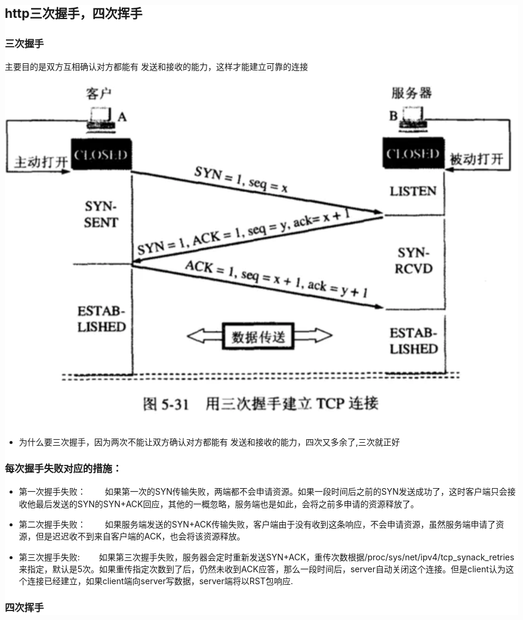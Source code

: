 ## http三次握手，四次挥手
### 三次握手
主要目的是双方互相确认对方都能有 发送和接收的能力，这样才能建立可靠的连接
![三次握手流程](images/http_handshake.png)

- 为什么要三次握手，因为两次不能让双方确认对方都能有 发送和接收的能力，四次又多余了,三次就正好

### 每次握手失败对应的措施：
- 第一次握手失败：
  如果第一次的SYN传输失败，两端都不会申请资源。如果一段时间后之前的SYN发送成功了，这时客户端只会接收他最后发送的SYN的SYN+ACK回应，其他的一概忽略，服务端也是如此，会将之前多申请的资源释放了。

- 第二次握手失败：
  如果服务端发送的SYN+ACK传输失败，客户端由于没有收到这条响应，不会申请资源，虽然服务端申请了资源，但是迟迟收不到来自客户端的ACK，也会将该资源释放。

- 第三次握手失败:
  如果第三次握手失败，服务器会定时重新发送SYN+ACK，重传次数根据/proc/sys/net/ipv4/tcp_synack_retries来指定，默认是5次。如果重传指定次数到了后，仍然未收到ACK应答，那么一段时间后，server自动关闭这个连接。但是client认为这个连接已经建立，如果client端向server写数据，server端将以RST包响应.


### 四次挥手